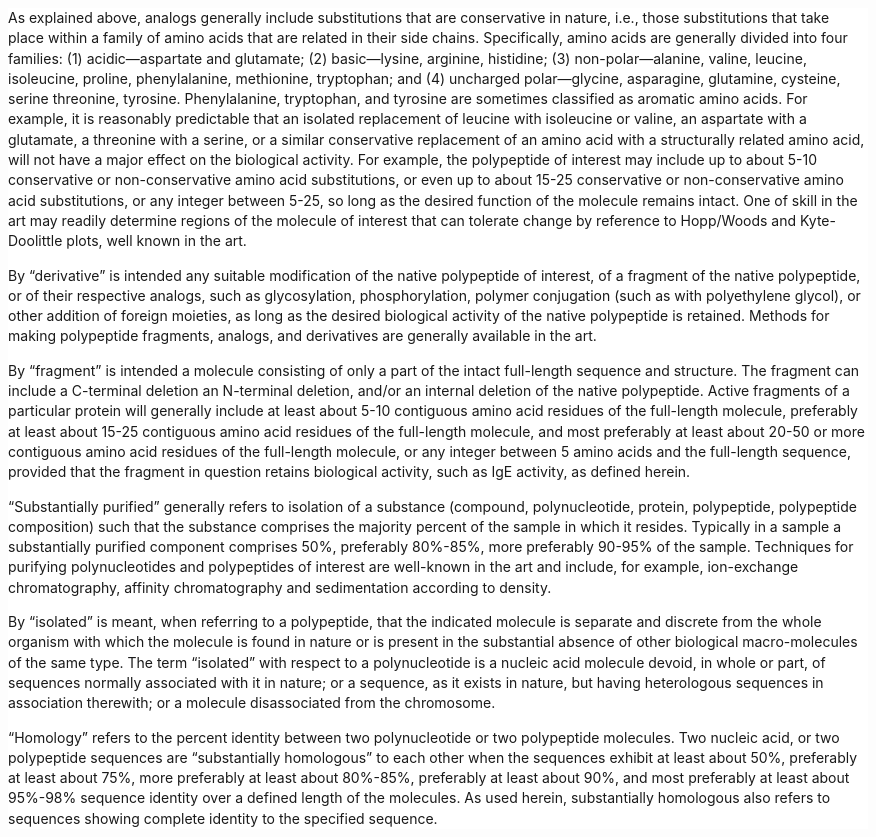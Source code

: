 As explained above, analogs generally include substitutions that are conservative in nature, i.e., those substitutions that take place within a family of amino acids that are related in their side chains. Specifically, amino acids are generally divided into four families: (1) acidic—aspartate and glutamate; (2) basic—lysine, arginine, histidine; (3) non-polar—alanine, valine, leucine, isoleucine, proline, phenylalanine, methionine, tryptophan; and (4) uncharged polar—glycine, asparagine, glutamine, cysteine, serine threonine, tyrosine. Phenylalanine, tryptophan, and tyrosine are sometimes classified as aromatic amino acids. For example, it is reasonably predictable that an isolated replacement of leucine with isoleucine or valine, an aspartate with a glutamate, a threonine with a serine, or a similar conservative replacement of an amino acid with a structurally related amino acid, will not have a major effect on the biological activity. For example, the polypeptide of interest may include up to about 5-10 conservative or non-conservative amino acid substitutions, or even up to about 15-25 conservative or non-conservative amino acid substitutions, or any integer between 5-25, so long as the desired function of the molecule remains intact. One of skill in the art may readily determine regions of the molecule of interest that can tolerate change by reference to Hopp/Woods and Kyte-Doolittle plots, well known in the art.

By “derivative” is intended any suitable modification of the native polypeptide of interest, of a fragment of the native polypeptide, or of their respective analogs, such as glycosylation, phosphorylation, polymer conjugation (such as with polyethylene glycol), or other addition of foreign moieties, as long as the desired biological activity of the native polypeptide is retained. Methods for making polypeptide fragments, analogs, and derivatives are generally available in the art.

By “fragment” is intended a molecule consisting of only a part of the intact full-length sequence and structure. The fragment can include a C-terminal deletion an N-terminal deletion, and/or an internal deletion of the native polypeptide. Active fragments of a particular protein will generally include at least about 5-10 contiguous amino acid residues of the full-length molecule, preferably at least about 15-25 contiguous amino acid residues of the full-length molecule, and most preferably at least about 20-50 or more contiguous amino acid residues of the full-length molecule, or any integer between 5 amino acids and the full-length sequence, provided that the fragment in question retains biological activity, such as IgE activity, as defined herein.

“Substantially purified” generally refers to isolation of a substance (compound, polynucleotide, protein, polypeptide, polypeptide composition) such that the substance comprises the majority percent of the sample in which it resides. Typically in a sample a substantially purified component comprises 50%, preferably 80%-85%, more preferably 90-95% of the sample. Techniques for purifying polynucleotides and polypeptides of interest are well-known in the art and include, for example, ion-exchange chromatography, affinity chromatography and sedimentation according to density.

By “isolated” is meant, when referring to a polypeptide, that the indicated molecule is separate and discrete from the whole organism with which the molecule is found in nature or is present in the substantial absence of other biological macro-molecules of the same type. The term “isolated” with respect to a polynucleotide is a nucleic acid molecule devoid, in whole or part, of sequences normally associated with it in nature; or a sequence, as it exists in nature, but having heterologous sequences in association therewith; or a molecule disassociated from the chromosome.

“Homology” refers to the percent identity between two polynucleotide or two polypeptide molecules. Two nucleic acid, or two polypeptide sequences are “substantially homologous” to each other when the sequences exhibit at least about 50%, preferably at least about 75%, more preferably at least about 80%-85%, preferably at least about 90%, and most preferably at least about 95%-98% sequence identity over a defined length of the molecules. As used herein, substantially homologous also refers to sequences showing complete identity to the specified sequence.
